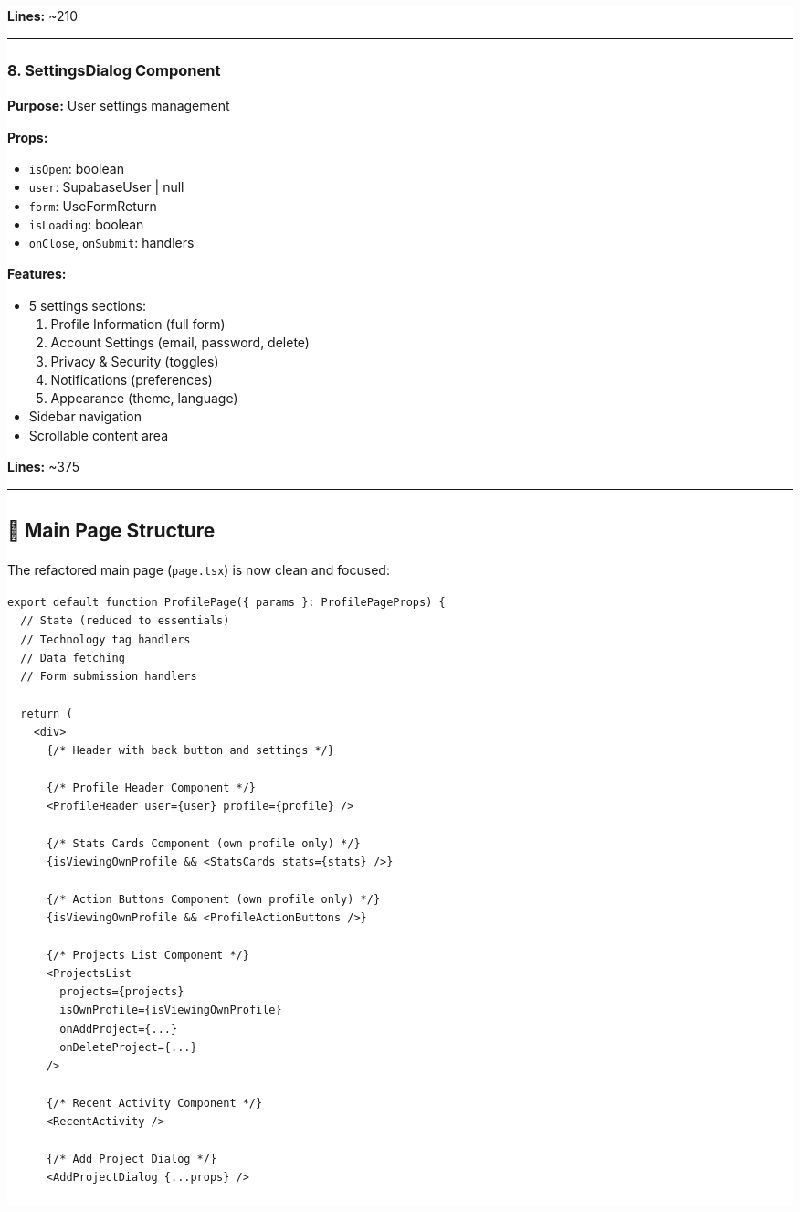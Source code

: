 **Lines:** ~210

---

### 8. SettingsDialog Component
**Purpose:** User settings management

**Props:**
- `isOpen`: boolean
- `user`: SupabaseUser | null
- `form`: UseFormReturn
- `isLoading`: boolean
- `onClose`, `onSubmit`: handlers

**Features:**
- 5 settings sections:
  1. Profile Information (full form)
  2. Account Settings (email, password, delete)
  3. Privacy & Security (toggles)
  4. Notifications (preferences)
  5. Appearance (theme, language)
- Sidebar navigation
- Scrollable content area

**Lines:** ~375

---

## 🧩 Main Page Structure

The refactored main page (`page.tsx`) is now clean and focused:

```tsx
export default function ProfilePage({ params }: ProfilePageProps) {
  // State (reduced to essentials)
  // Technology tag handlers
  // Data fetching
  // Form submission handlers
  
  return (
    <div>
      {/* Header with back button and settings */}
      
      {/* Profile Header Component */}
      <ProfileHeader user={user} profile={profile} />
      
      {/* Stats Cards Component (own profile only) */}
      {isViewingOwnProfile && <StatsCards stats={stats} />}
      
      {/* Action Buttons Component (own profile only) */}
      {isViewingOwnProfile && <ProfileActionButtons />}
      
      {/* Projects List Component */}
      <ProjectsList
        projects={projects}
        isOwnProfile={isViewingOwnProfile}
        onAddProject={...}
        onDeleteProject={...}
      />
      
      {/* Recent Activity Component */}
      <RecentActivity />
      
      {/* Add Project Dialog */}
      <AddProjectDialog {...props} />
      
```